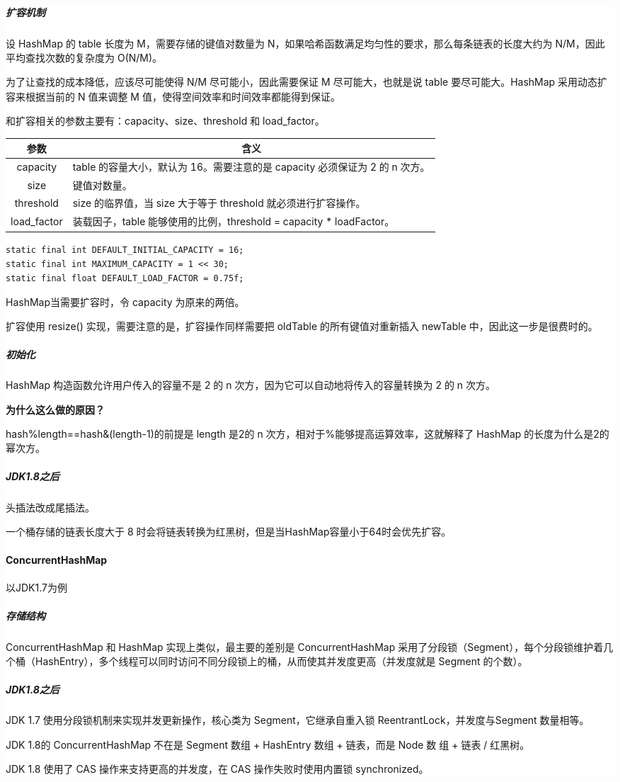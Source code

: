 ##### 扩容机制

设 HashMap 的 table 长度为 M，需要存储的键值对数量为 N，如果哈希函数满足均匀性的要求，那么每条链表的长度大约为 N/M，因此平均查找次数的复杂度为 O(N/M)。

为了让查找的成本降低，应该尽可能使得 N/M 尽可能小，因此需要保证 M 尽可能大，也就是说 table 要尽可能大。HashMap 采用动态扩容来根据当前的 N 值来调整 M 值，使得空间效率和时间效率都能得到保证。

和扩容相关的参数主要有：capacity、size、threshold 和 load_factor。

|    参数     | 含义                                                         |
| :---------: | ------------------------------------------------------------ |
|  capacity   | table 的容量大小，默认为 16。需要注意的是 capacity 必须保证为 2 的 n 次方。 |
|    size     | 键值对数量。                                                 |
|  threshold  | size 的临界值，当 size 大于等于 threshold 就必须进行扩容操作。 |
| load_factor | 装载因子，table 能够使用的比例，threshold = capacity * loadFactor。 |

```
static final int DEFAULT_INITIAL_CAPACITY = 16; 
static final int MAXIMUM_CAPACITY = 1 << 30; 
static final float DEFAULT_LOAD_FACTOR = 0.75f;
```

HashMap当需要扩容时，令 capacity 为原来的两倍。

扩容使用 resize() 实现，需要注意的是，扩容操作同样需要把 oldTable 的所有键值对重新插入 newTable 中，因此这一步是很费时的。

##### 初始化

HashMap 构造函数允许用户传入的容量不是 2 的 n 次方，因为它可以自动地将传入的容量转换为 2 的 n 次方。

**为什么这么做的原因？**

hash%length==hash&(length-1)的前提是 length 是2的 n 次方，相对于%能够提⾼运算效率，这就解释了 HashMap 的⻓度为什么是2的幂次⽅。

##### JDK1.8之后

头插法改成尾插法。

一个桶存储的链表长度大于 8 时会将链表转换为红黑树，但是当HashMap容量小于64时会优先扩容。

#### ConcurrentHashMap

以JDK1.7为例

##### 存储结构

ConcurrentHashMap 和 HashMap 实现上类似，最主要的差别是 ConcurrentHashMap 采用了分段锁（Segment），每个分段锁维护着几个桶（HashEntry），多个线程可以同时访问不同分段锁上的桶，从而使其并发度更高（并发度就是 Segment 的个数）。

##### JDK1.8之后

JDK 1.7 使用分段锁机制来实现并发更新操作，核心类为 Segment，它继承自重入锁 ReentrantLock，并发度与Segment 数量相等。

JDK 1.8的 ConcurrentHashMap 不在是 Segment 数组 + HashEntry 数组 + 链表，⽽是 Node 数 组 + 链表 / 红⿊树。

JDK 1.8 使用了 CAS 操作来支持更高的并发度，在 CAS 操作失败时使用内置锁 synchronized。
